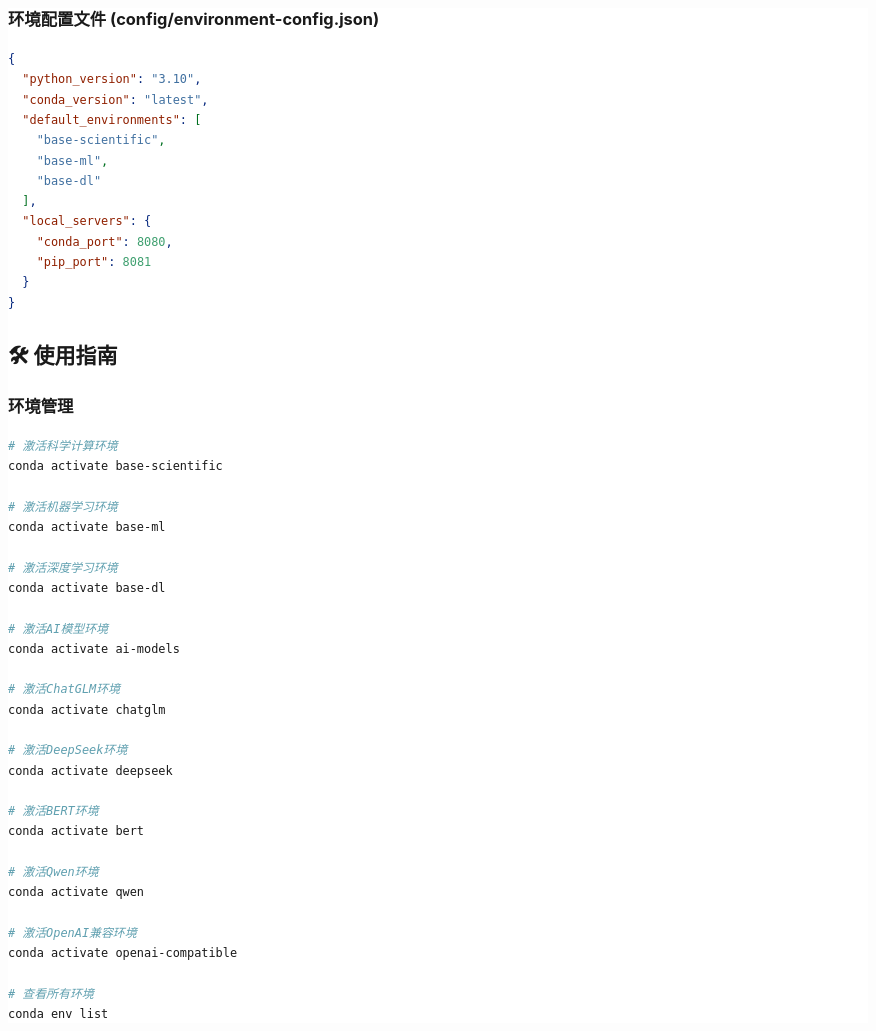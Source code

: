 
### 环境配置文件 (config/environment-config.json)
```json
{
  "python_version": "3.10",
  "conda_version": "latest",
  "default_environments": [
    "base-scientific",
    "base-ml",
    "base-dl"
  ],
  "local_servers": {
    "conda_port": 8080,
    "pip_port": 8081
  }
}
```

## 🛠️ 使用指南

### 环境管理
```powershell
# 激活科学计算环境
conda activate base-scientific

# 激活机器学习环境
conda activate base-ml

# 激活深度学习环境
conda activate base-dl

# 激活AI模型环境
conda activate ai-models

# 激活ChatGLM环境
conda activate chatglm

# 激活DeepSeek环境
conda activate deepseek

# 激活BERT环境
conda activate bert

# 激活Qwen环境
conda activate qwen

# 激活OpenAI兼容环境
conda activate openai-compatible

# 查看所有环境
conda env list
```
